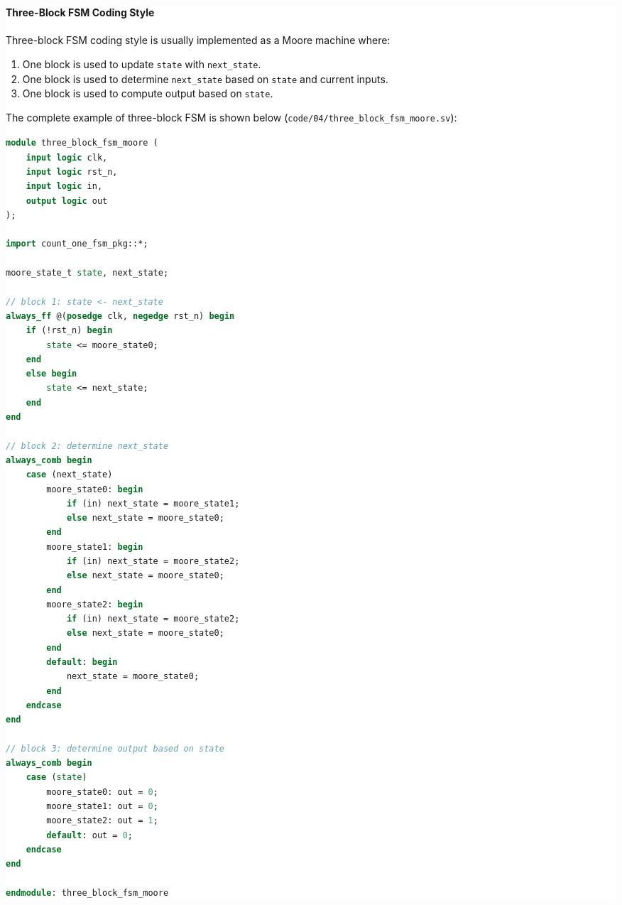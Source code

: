 #### Three-Block FSM Coding Style
Three-block FSM coding style is usually implemented as a Moore machine where:

1. One block is used to update `state` with `next_state`.
2. One block is used to determine `next_state` based on `state` and current inputs.
2. One block is used to compute output based on `state`.

The complete example of three-block FSM is shown below (`code/04/three_block_fsm_moore.sv`):

```SystemVerilog
module three_block_fsm_moore (
    input logic clk,
    input logic rst_n,
    input logic in,
    output logic out
);

import count_one_fsm_pkg::*;

moore_state_t state, next_state;

// block 1: state <- next_state
always_ff @(posedge clk, negedge rst_n) begin
    if (!rst_n) begin
        state <= moore_state0;
    end
    else begin
        state <= next_state;
    end
end

// block 2: determine next_state
always_comb begin
    case (next_state)
        moore_state0: begin
            if (in) next_state = moore_state1;
            else next_state = moore_state0;
        end
        moore_state1: begin
            if (in) next_state = moore_state2;
            else next_state = moore_state0;
        end
        moore_state2: begin
            if (in) next_state = moore_state2;
            else next_state = moore_state0;
        end
        default: begin
            next_state = moore_state0;
        end
    endcase    
end

// block 3: determine output based on state
always_comb begin
    case (state)
        moore_state0: out = 0;
        moore_state1: out = 0;
        moore_state2: out = 1;
        default: out = 0; 
    endcase
end

endmodule: three_block_fsm_moore
```
